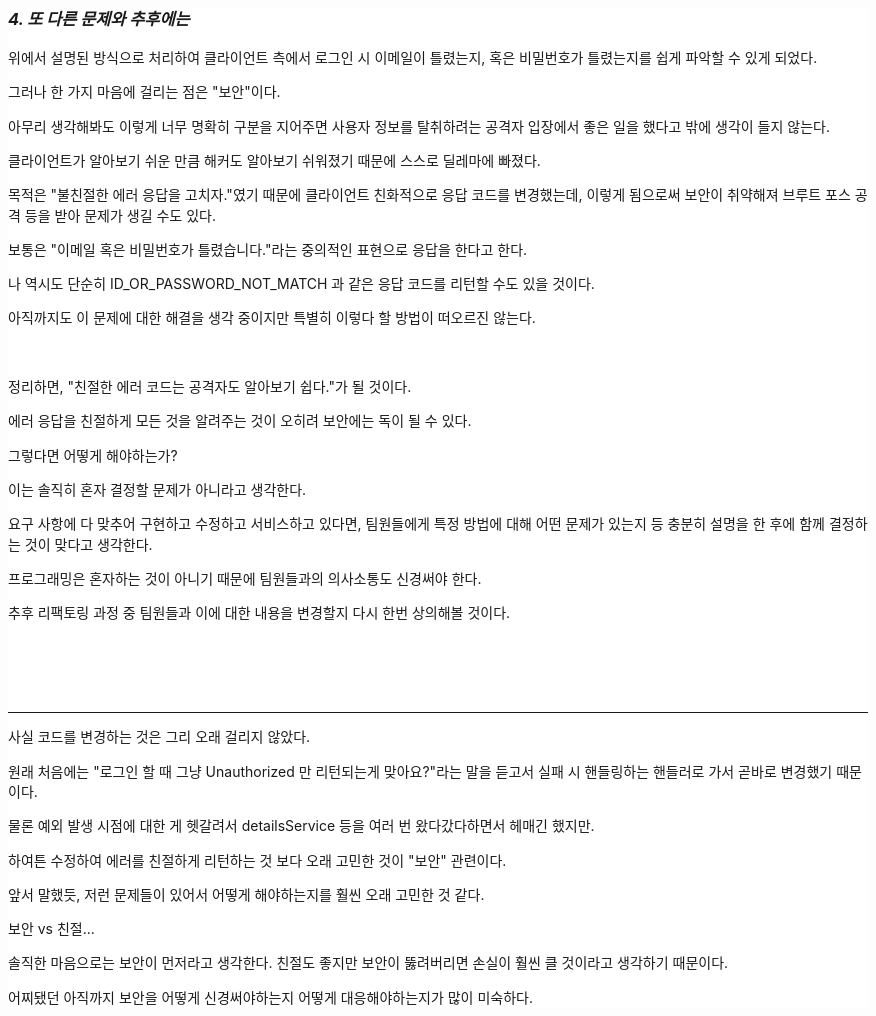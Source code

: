 ### ***4. 또 다른 문제와 추후에는***

위에서 설명된 방식으로 처리하여 클라이언트 측에서 로그인 시 이메일이 틀렸는지, 혹은 비밀번호가 틀렸는지를 쉽게 파악할 수 있게 되었다.

그러나 한 가지 마음에 걸리는 점은 "보안"이다.

아무리 생각해봐도 이렇게 너무 명확히 구분을 지어주면 사용자 정보를 탈취하려는 공격자 입장에서 좋은 일을 했다고 밖에 생각이 들지 않는다.

클라이언트가 알아보기 쉬운 만큼 해커도 알아보기 쉬워졌기 때문에 스스로 딜레마에 빠졌다.

목적은 "불친절한 에러 응답을 고치자."였기 때문에 클라이언트 친화적으로 응답 코드를 변경했는데,
이렇게 됨으로써 보안이 취약해져 브루트 포스 공격 등을 받아 문제가 생길 수도 있다.

보통은 "이메일 혹은 비밀번호가 틀렸습니다."라는 중의적인 표현으로 응답을 한다고 한다.

나 역시도 단순히 ID_OR_PASSWORD_NOT_MATCH 과 같은 응답 코드를 리턴할 수도 있을 것이다.

아직까지도 이 문제에 대한 해결을 생각 중이지만 특별히 이렇다 할 방법이 떠오르진 않는다.

<br>

정리하면, "친절한 에러 코드는 공격자도 알아보기 쉽다."가 될 것이다.

에러 응답을 친절하게 모든 것을 알려주는 것이 오히려 보안에는 독이 될 수 있다.

그렇다면 어떻게 해야하는가?

이는 솔직히 혼자 결정할 문제가 아니라고 생각한다.

요구 사항에 다 맞추어 구현하고 수정하고 서비스하고 있다면, 팀원들에게 특정 방법에 대해 어떤 문제가 있는지 등 
충분히 설명을 한 후에 함께 결정하는 것이 맞다고 생각한다.

프로그래밍은 혼자하는 것이 아니기 때문에 팀원들과의 의사소통도 신경써야 한다.

추후 리팩토링 과정 중 팀원들과 이에 대한 내용을 변경할지 다시 한번 상의해볼 것이다.

<br>
<br>
<br>

***

사실 코드를 변경하는 것은 그리 오래 걸리지 않았다.

원래 처음에는 "로그인 할 때 그냥 Unauthorized 만 리턴되는게 맞아요?"라는 말을 듣고서
실패 시 핸들링하는 핸들러로 가서 곧바로 변경했기 때문이다.

물론 예외 발생 시점에 대한 게 헷갈려서 detailsService 등을 여러 번 왔다갔다하면서 헤매긴 했지만.

하여튼 수정하여 에러를 친절하게 리턴하는 것 보다 오래 고민한 것이 "보안" 관련이다.

앞서 말했듯, 저런 문제들이 있어서 어떻게 해야하는지를 훨씬 오래 고민한 것 같다.

보안 vs 친절...

솔직한 마음으로는 보안이 먼저라고 생각한다. 친절도 좋지만 보안이 뚫려버리면 손실이 훨씬 클 것이라고 생각하기 때문이다.

어찌됐던 아직까지 보안을 어떻게 신경써야하는지 어떻게 대응해야하는지가 많이 미숙하다.
